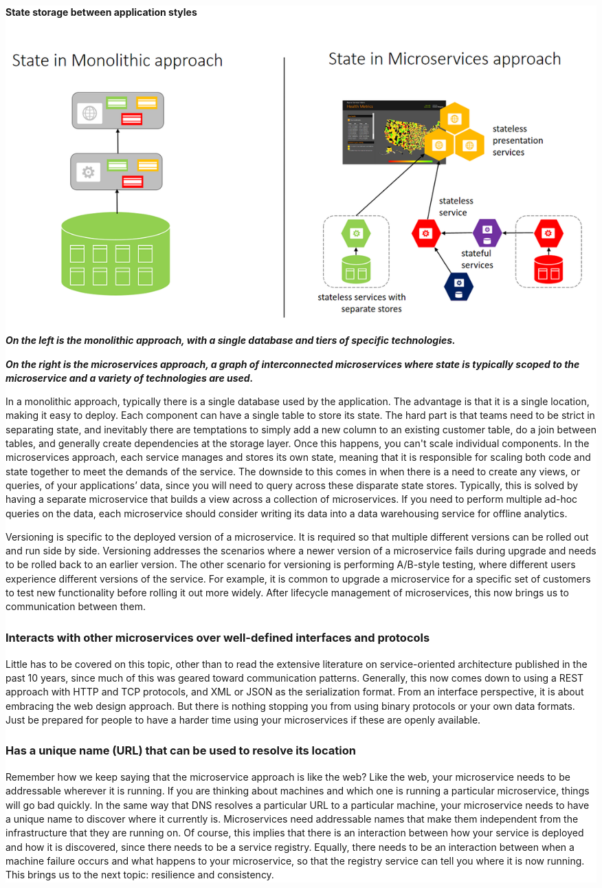 #### State storage between application styles
![Service Fabric platform state storage][Image2]

***On the left is the monolithic approach, with a single database and tiers of specific technologies.***

***On the right is the microservices approach, a graph of interconnected microservices where state is typically scoped to the microservice and a variety of technologies are used.***

In a monolithic approach, typically there is a single database used by the application. The advantage is that it is a single location, making it easy to deploy. Each component can have a single table to store its state. The hard part is that teams need to be strict in separating state, and inevitably there are temptations to simply add a new column to an existing customer table, do a join between tables, and generally create dependencies at the storage layer. Once this happens, you can't scale individual components. In the microservices approach, each service manages and stores its own state, meaning that it is responsible for scaling both code and state together to meet the demands of the service. The downside to this comes in when there is a need to create any views, or queries, of your applications’ data, since you will need to query across these disparate state stores. Typically, this is solved by having a separate microservice that builds a view across a collection of microservices. If you need to perform multiple ad-hoc queries on the data, each microservice should consider writing its data into a data warehousing service for offline analytics.


Versioning is specific to the deployed version of a microservice. It is required so that multiple different versions can be rolled out and run side by side. Versioning addresses the scenarios where a newer version of a microservice fails during upgrade and needs to be rolled back to an earlier version. The other scenario for versioning is performing A/B-style testing, where different users experience different versions of the service. For example, it is common to upgrade a microservice for a specific set of customers to test new functionality before rolling it out more widely. After lifecycle management of microservices, this now brings us to communication between them.


### Interacts with other microservices over well-defined interfaces and protocols

Little has to be covered on this topic, other than to read the extensive literature on service-oriented architecture published in the past 10 years, since much of this was geared toward communication patterns. Generally, this now comes down to using a REST approach with HTTP and TCP protocols, and XML or JSON as the serialization format. From an interface perspective, it is about embracing the web design approach. But there is nothing stopping you from using binary protocols or your own data formats. Just be prepared for people to have a harder time using your microservices if these are openly available.

### Has a unique name (URL) that can be used to resolve its location

Remember how we keep saying that the microservice approach is like the web? Like the web, your microservice needs to be addressable wherever it is running. If you are thinking about machines and which one is running a particular microservice, things will go bad quickly. In the same way that DNS resolves a particular URL to a particular machine, your microservice needs to have a unique name to discover where it currently is. Microservices need addressable names that make them independent from the infrastructure that they are running on. Of course, this implies that there is an interaction between how your service is deployed and how it is discovered, since there needs to be a service registry. Equally, there needs to be an interaction between when a machine failure occurs and what happens to your microservice, so that the registry service can tell you where it is now running. This brings us to the next topic: resilience and consistency.


[Image1]: media/service-fabric-overview-microservices/monolithic-vs-micro.png
[Image2]: media/service-fabric-overview-microservices/statemonolithic-vs-micro.png